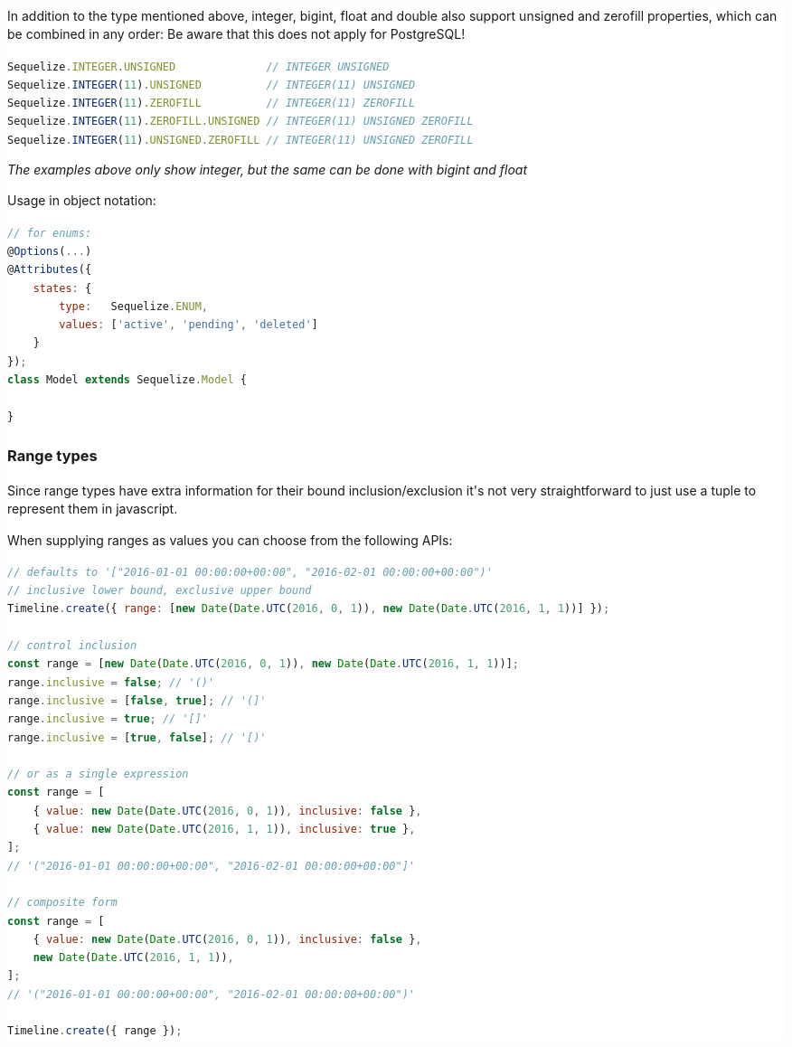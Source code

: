 In addition to the type mentioned above, integer, bigint, float and double also support unsigned and zerofill properties, which can be combined in any order:
Be aware that this does not apply for PostgreSQL!

```js
Sequelize.INTEGER.UNSIGNED              // INTEGER UNSIGNED
Sequelize.INTEGER(11).UNSIGNED          // INTEGER(11) UNSIGNED
Sequelize.INTEGER(11).ZEROFILL          // INTEGER(11) ZEROFILL
Sequelize.INTEGER(11).ZEROFILL.UNSIGNED // INTEGER(11) UNSIGNED ZEROFILL
Sequelize.INTEGER(11).UNSIGNED.ZEROFILL // INTEGER(11) UNSIGNED ZEROFILL
```

_The examples above only show integer, but the same can be done with bigint and float_

Usage in object notation:

```js
// for enums:
@Options(...)
@Attributes({
	states: {
		type:   Sequelize.ENUM,
		values: ['active', 'pending', 'deleted']
	}
});
class Model extends Sequelize.Model {

}
```

### Range types

Since range types have extra information for their bound inclusion/exclusion it's not
very straightforward to just use a tuple to represent them in javascript.

When supplying ranges as values you can choose from the following APIs:

```js
// defaults to '["2016-01-01 00:00:00+00:00", "2016-02-01 00:00:00+00:00")'
// inclusive lower bound, exclusive upper bound
Timeline.create({ range: [new Date(Date.UTC(2016, 0, 1)), new Date(Date.UTC(2016, 1, 1))] });

// control inclusion
const range = [new Date(Date.UTC(2016, 0, 1)), new Date(Date.UTC(2016, 1, 1))];
range.inclusive = false; // '()'
range.inclusive = [false, true]; // '(]'
range.inclusive = true; // '[]'
range.inclusive = [true, false]; // '[)'

// or as a single expression
const range = [
	{ value: new Date(Date.UTC(2016, 0, 1)), inclusive: false },
	{ value: new Date(Date.UTC(2016, 1, 1)), inclusive: true },
];
// '("2016-01-01 00:00:00+00:00", "2016-02-01 00:00:00+00:00"]'

// composite form
const range = [
	{ value: new Date(Date.UTC(2016, 0, 1)), inclusive: false },
	new Date(Date.UTC(2016, 1, 1)),
];
// '("2016-01-01 00:00:00+00:00", "2016-02-01 00:00:00+00:00")'

Timeline.create({ range });
```


[0]: #configuration
[3]: https://github.com/chriso/validator.js
[5]: /docs/latest/misc#asynchronicity
[6]: http://bluebirdjs.com/docs/api/spread.html